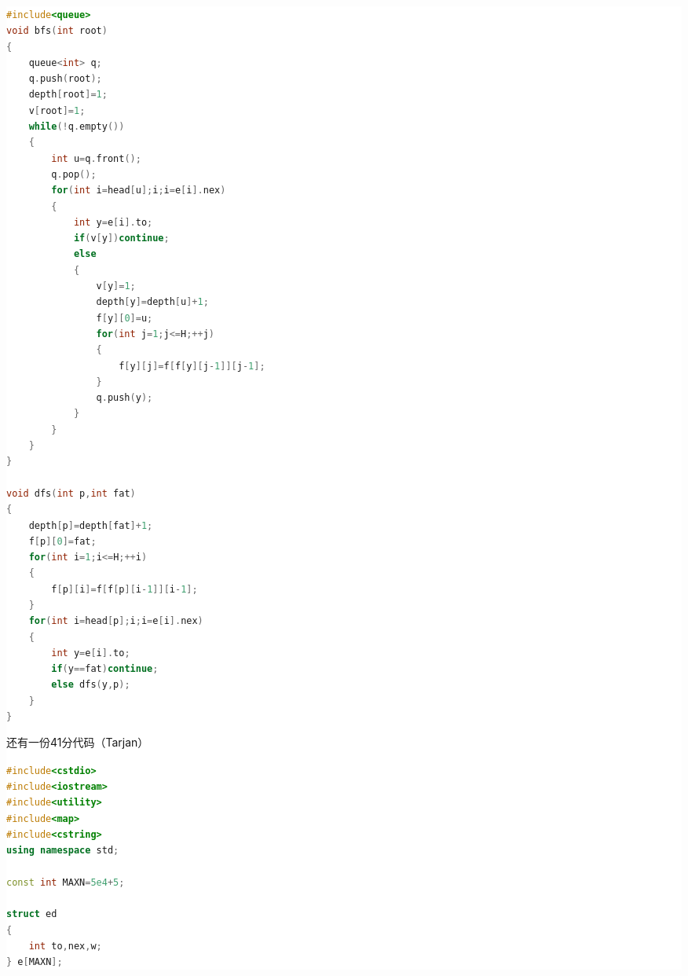 ```cpp
#include<queue>
void bfs(int root)
{
	queue<int> q;
	q.push(root);
	depth[root]=1;
	v[root]=1;
	while(!q.empty())
	{
		int u=q.front();
		q.pop(); 
		for(int i=head[u];i;i=e[i].nex)
		{
			int y=e[i].to;
			if(v[y])continue;
			else
			{
				v[y]=1;
				depth[y]=depth[u]+1;
				f[y][0]=u;
				for(int j=1;j<=H;++j)
				{
					f[y][j]=f[f[y][j-1]][j-1];
				}
				q.push(y);
			}
		}
	}
}

void dfs(int p,int fat)
{
	depth[p]=depth[fat]+1;
	f[p][0]=fat;
	for(int i=1;i<=H;++i)
	{
		f[p][i]=f[f[p][i-1]][i-1];
	}
	for(int i=head[p];i;i=e[i].nex)
	{
		int y=e[i].to;
		if(y==fat)continue;
		else dfs(y,p);
	}
}
```

还有一份41分代码（Tarjan）

```cpp
#include<cstdio> 
#include<iostream>
#include<utility>
#include<map>
#include<cstring>
using namespace std;

const int MAXN=5e4+5;

struct ed
{
    int to,nex,w;
} e[MAXN];

```